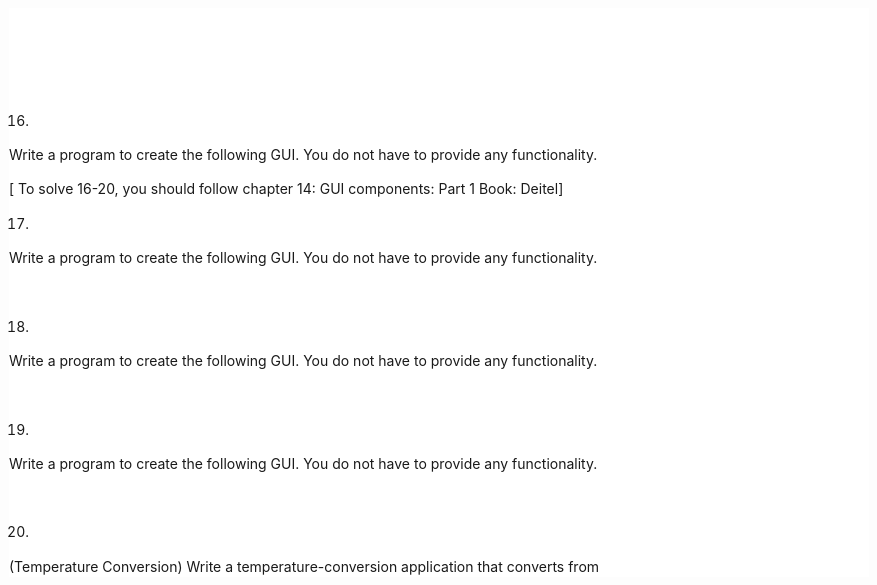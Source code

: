    

  

   

   

  
 
 
  
  16.

  
  
  Write a program to create the following GUI.
  You do not have to provide any functionality.

  

  [ To solve 16-20, you should follow chapter 14: GUI components: Part
  1 Book: Deitel]

  
 
 
  
  17.

  
  
  Write a program to create the following GUI.
  You do not have to provide any functionality.

  

   

  
 
 
  
  18.

  
  
  Write a program to create the following GUI.
  You do not have to provide any functionality.

  

   

  
 
 
  
  19.

  
  
  Write a program to create the following GUI.
  You do not have to provide any functionality.

  

   

  
 
 
  
  20.

  
  
  (Temperature
  Conversion) Write
  a temperature-conversion application that converts from
